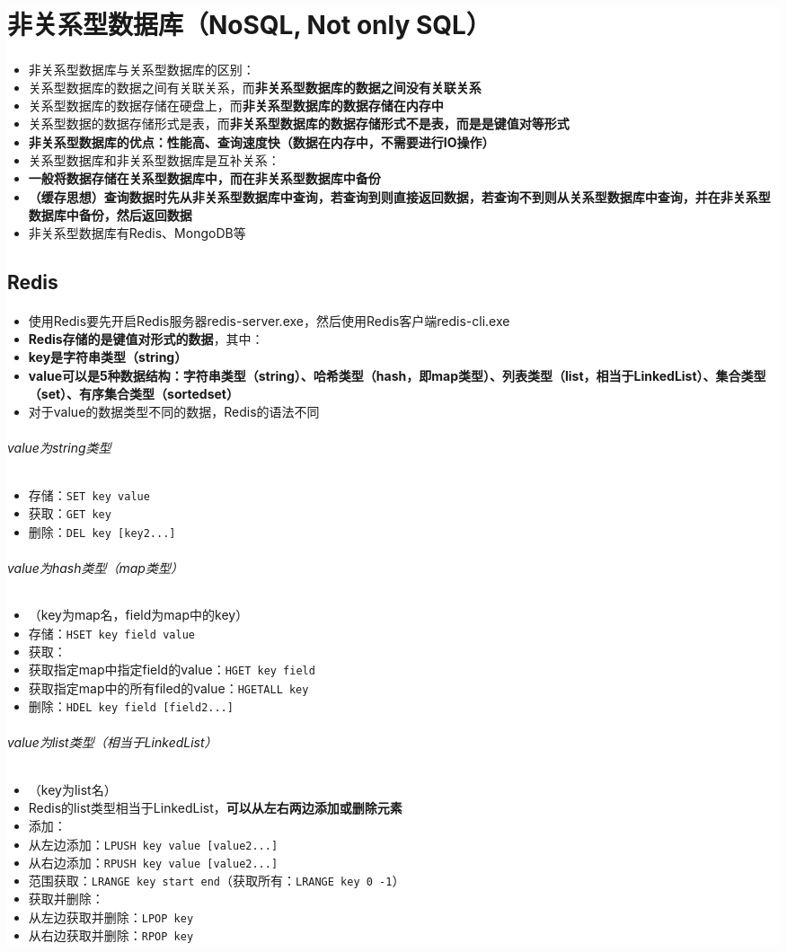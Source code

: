 <link href="http://cdn.bootcss.com/highlight.js/8.0/styles/monokai_sublime.min.css" rel="stylesheet">  
<script src="http://cdn.bootcss.com/highlight.js/8.0/highlight.min.js"></script>  
<script>hljs.initHighlightingOnLoad();</script>  

# 非关系型数据库（NoSQL, Not only SQL）

- 非关系型数据库与关系型数据库的区别：
 - 关系型数据库的数据之间有关联关系，而**非关系型数据库的数据之间没有关联关系**
 - 关系型数据库的数据存储在硬盘上，而**非关系型数据库的数据存储在内存中**
 - 关系型数据的数据存储形式是表，而**非关系型数据库的数据存储形式不是表，而是是键值对等形式**
- **非关系型数据库的优点：性能高、查询速度快（数据在内存中，不需要进行IO操作）**
- 关系型数据库和非关系型数据库是互补关系：
 - **一般将数据存储在关系型数据库中，而在非关系型数据库中备份**
 - **（缓存思想）查询数据时先从非关系型数据库中查询，若查询到则直接返回数据，若查询不到则从关系型数据库中查询，并在非关系型数据库中备份，然后返回数据**
- 非关系型数据库有Redis、MongoDB等

## Redis

- 使用Redis要先开启Redis服务器redis-server.exe，然后使用Redis客户端redis-cli.exe
- **Redis存储的是键值对形式的数据**，其中：
 - **key是字符串类型（string）**
 - **value可以是5种数据结构：字符串类型（string）、哈希类型（hash，即map类型）、列表类型（list，相当于LinkedList）、集合类型（set）、有序集合类型（sortedset）**
- 对于value的数据类型不同的数据，Redis的语法不同

###### value为string类型

- 存储：`SET key value`
- 获取：`GET key`
- 删除：`DEL key [key2...]`

###### value为hash类型（map类型）

- （key为map名，field为map中的key）
- 存储：`HSET key field value`
- 获取：
 - 获取指定map中指定field的value：`HGET key field`
 - 获取指定map中的所有filed的value：`HGETALL key`
- 删除：`HDEL key field [field2...]`

###### value为list类型（相当于LinkedList）

- （key为list名）
- Redis的list类型相当于LinkedList，**可以从左右两边添加或删除元素**
- 添加：
 - 从左边添加：`LPUSH key value [value2...]`
 - 从右边添加：`RPUSH key value [value2...]`
- 范围获取：`LRANGE key start end`（获取所有：`LRANGE key 0 -1`）
- 获取并删除：
 - 从左边获取并删除：`LPOP key`
 - 从右边获取并删除：`RPOP key`
